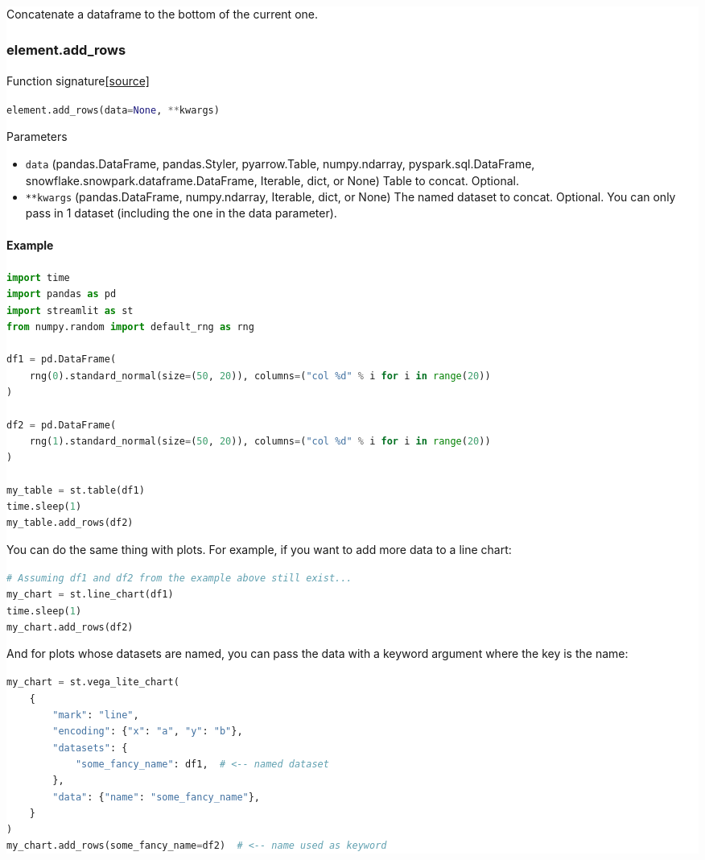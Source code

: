 
Concatenate a dataframe to the bottom of the current one.

### element.add\_rows

Function signature[[source]](https://github.com/streamlit/streamlit/blob/1.50.0/lib/streamlit/elements/arrow.py#L866 "View st.add_rows source code on GitHub")

```python
element.add_rows(data=None, **kwargs)
```

Parameters

*   `data` (pandas.DataFrame, pandas.Styler, pyarrow.Table, numpy.ndarray, pyspark.sql.DataFrame, snowflake.snowpark.dataframe.DataFrame, Iterable, dict, or None)
    Table to concat. Optional.
*   `**kwargs` (pandas.DataFrame, numpy.ndarray, Iterable, dict, or None)
    The named dataset to concat. Optional. You can only pass in 1 dataset (including the one in the data parameter).

#### Example

```python
import time
import pandas as pd
import streamlit as st
from numpy.random import default_rng as rng

df1 = pd.DataFrame(
    rng(0).standard_normal(size=(50, 20)), columns=("col %d" % i for i in range(20))
)

df2 = pd.DataFrame(
    rng(1).standard_normal(size=(50, 20)), columns=("col %d" % i for i in range(20))
)

my_table = st.table(df1)
time.sleep(1)
my_table.add_rows(df2)
```

You can do the same thing with plots. For example, if you want to add more data to a line chart:

```python
# Assuming df1 and df2 from the example above still exist...
my_chart = st.line_chart(df1)
time.sleep(1)
my_chart.add_rows(df2)
```

And for plots whose datasets are named, you can pass the data with a keyword argument where the key is the name:

```python
my_chart = st.vega_lite_chart(
    {
        "mark": "line",
        "encoding": {"x": "a", "y": "b"},
        "datasets": {
            "some_fancy_name": df1,  # <-- named dataset
        },
        "data": {"name": "some_fancy_name"},
    }
)
my_chart.add_rows(some_fancy_name=df2)  # <-- name used as keyword
```
